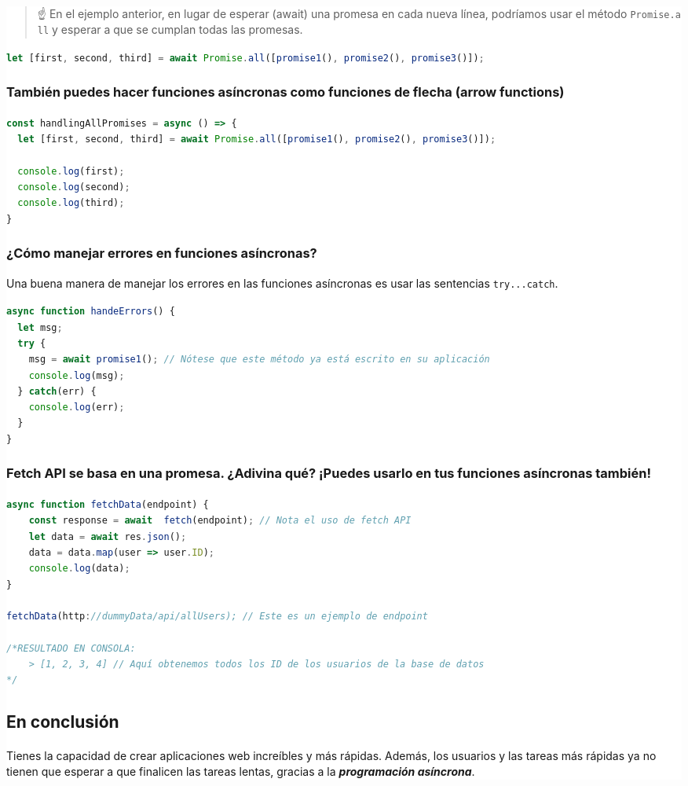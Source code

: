 > ☝ En el ejemplo anterior, en lugar de esperar (await) una promesa en cada nueva línea, podríamos usar el método `Promise.all` y esperar a que se cumplan todas las promesas.

```javascript
let [first, second, third] = await Promise.all([promise1(), promise2(), promise3()]);
```

### También puedes hacer funciones asíncronas como funciones de flecha (arrow functions)

```javascript
const handlingAllPromises = async () => {
  let [first, second, third] = await Promise.all([promise1(), promise2(), promise3()]);
  
  console.log(first);
  console.log(second);
  console.log(third);
}
```

### ¿Cómo manejar errores en funciones asíncronas?

Una buena manera de manejar los errores en las funciones asíncronas es usar las sentencias `try...catch`.

```javascript
async function handeErrors() {
  let msg;
  try {
    msg = await promise1(); // Nótese que este método ya está escrito en su aplicación
    console.log(msg);
  } catch(err) {
    console.log(err);
  }
}
```

### Fetch API se basa en una promesa. ¿Adivina qué? ¡Puedes usarlo en tus funciones asíncronas también!

```javascript
async function fetchData(endpoint) { 
	const response = await  fetch(endpoint); // Nota el uso de fetch API
	let data = await res.json();
	data = data.map(user => user.ID); 
	console.log(data); 
}

fetchData(http://dummyData/api/allUsers); // Este es un ejemplo de endpoint

/*RESULTADO EN CONSOLA:
	> [1, 2, 3, 4] // Aquí obtenemos todos los ID de los usuarios de la base de datos
*/
```

## En conclusión

Tienes la capacidad de crear aplicaciones web increíbles y más rápidas. Además, los usuarios y las tareas más rápidas ya no tienen que esperar a que finalicen las tareas lentas, gracias a la ***programación asíncrona***.
